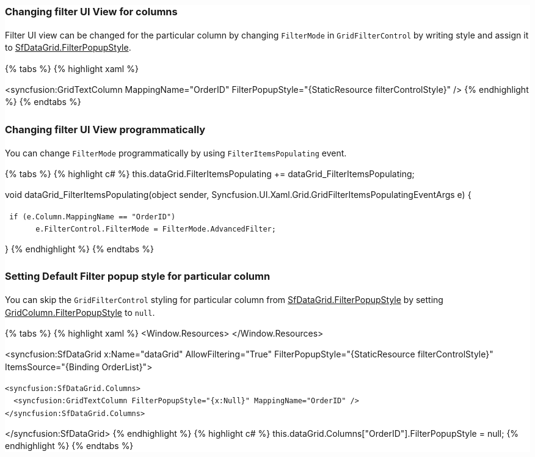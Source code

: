 ### Changing filter UI View for columns

Filter UI view can be changed for the particular column by changing `FilterMode` in `GridFilterControl` by writing style and assign it to [SfDataGrid.FilterPopupStyle](https://help.syncfusion.com/cr/uwp/Syncfusion.UI.Xaml.Grid.SfDataGrid.html#Syncfusion_UI_Xaml_Grid_SfDataGrid_FilterPopupStyle).

{% tabs %}
{% highlight xaml %}
<Style x:Key="filterControlStyle" TargetType="syncfusion:GridFilterControl">
    <Setter Property="FilterMode" Value="AdvancedFilter" />
</Style>

<syncfusion:GridTextColumn MappingName="OrderID"
                           FilterPopupStyle="{StaticResource filterControlStyle}"  />
{% endhighlight %}
{% endtabs %}

### Changing filter UI View programmatically

You can change `FilterMode` programmatically by using `FilterItemsPopulating` event.

{% tabs %}
{% highlight c# %}
this.dataGrid.FilterItemsPopulating += dataGrid_FilterItemsPopulating;

void dataGrid_FilterItemsPopulating(object sender, Syncfusion.UI.Xaml.Grid.GridFilterItemsPopulatingEventArgs e)
{
 
     if (e.Column.MappingName == "OrderID")
           e.FilterControl.FilterMode = FilterMode.AdvancedFilter;
}
{% endhighlight %}
{% endtabs %}

### Setting Default Filter popup style for particular column

You can skip the `GridFilterControl` styling for particular column from [SfDataGrid.FilterPopupStyle](https://help.syncfusion.com/cr/uwp/Syncfusion.UI.Xaml.Grid.SfDataGrid.html#Syncfusion_UI_Xaml_Grid_SfDataGrid_FilterPopupStyle) by setting [GridColumn.FilterPopupStyle](https://help.syncfusion.com/cr/uwp/Syncfusion.UI.Xaml.Grid.GridColumn.html#Syncfusion_UI_Xaml_Grid_GridColumn_FilterPopupStyle) to `null`.
 
{% tabs %}
{% highlight xaml %}
<Window.Resources>
    <Style x:Key="filterControlStyle" TargetType="syncfusion:GridFilterControl">
           <Setter Property="FilterMode" Value="AdvancedFilter" />
    </Style>
</Window.Resources>
 
<syncfusion:SfDataGrid x:Name="dataGrid"
                       AllowFiltering="True"
                       FilterPopupStyle="{StaticResource filterControlStyle}"
                       ItemsSource="{Binding OrderList}">
                       
    <syncfusion:SfDataGrid.Columns>
      <syncfusion:GridTextColumn FilterPopupStyle="{x:Null}" MappingName="OrderID" />          
    </syncfusion:SfDataGrid.Columns>
    
</syncfusion:SfDataGrid>
{% endhighlight %}
{% highlight c# %}
this.dataGrid.Columns["OrderID"].FilterPopupStyle = null;
{% endhighlight %}
{% endtabs %}
